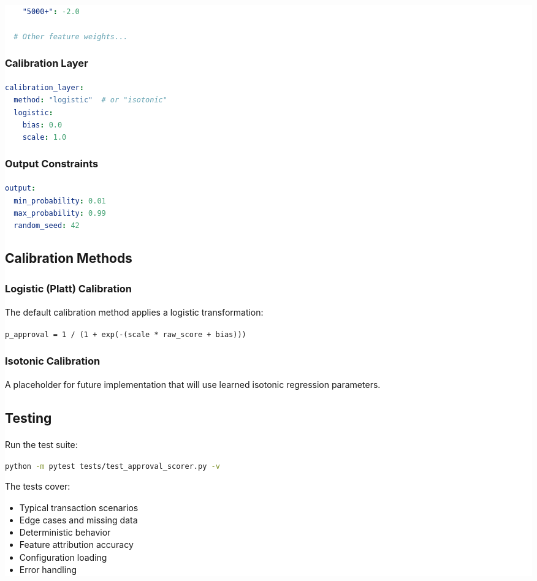 ```yaml
    "5000+": -2.0

  # Other feature weights...
```

### Calibration Layer

```yaml
calibration_layer:
  method: "logistic"  # or "isotonic"
  logistic:
    bias: 0.0
    scale: 1.0
```

### Output Constraints

```yaml
output:
  min_probability: 0.01
  max_probability: 0.99
  random_seed: 42
```

## Calibration Methods

### Logistic (Platt) Calibration

The default calibration method applies a logistic transformation:

```
p_approval = 1 / (1 + exp(-(scale * raw_score + bias)))
```

### Isotonic Calibration

A placeholder for future implementation that will use learned isotonic regression parameters.

## Testing

Run the test suite:

```bash
python -m pytest tests/test_approval_scorer.py -v
```

The tests cover:
- Typical transaction scenarios
- Edge cases and missing data
- Deterministic behavior
- Feature attribution accuracy
- Configuration loading
- Error handling
